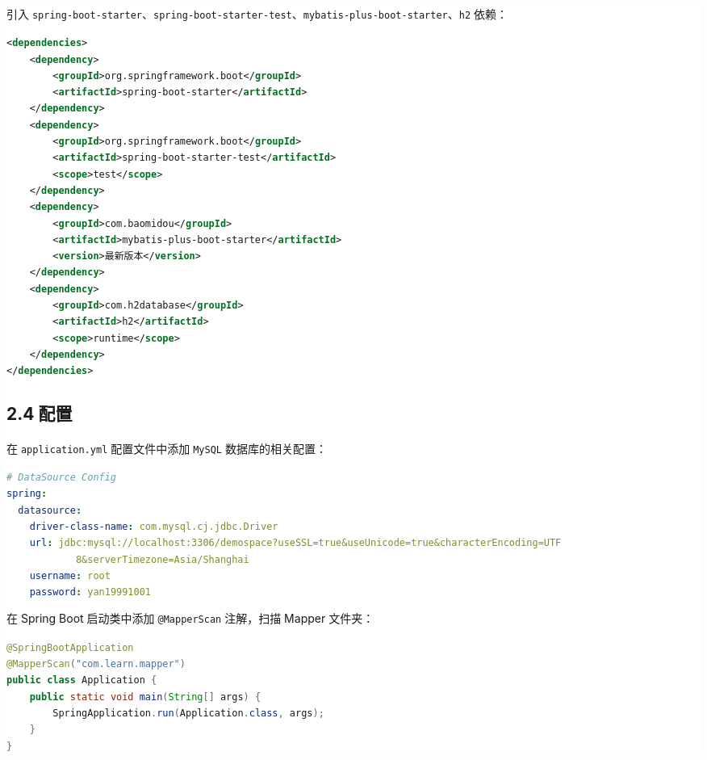 引入 `spring-boot-starter`、`spring-boot-starter-test`、`mybatis-plus-boot-starter`、`h2` 依赖：

```xml
<dependencies>
    <dependency>
        <groupId>org.springframework.boot</groupId>
        <artifactId>spring-boot-starter</artifactId>
    </dependency>
    <dependency>
        <groupId>org.springframework.boot</groupId>
        <artifactId>spring-boot-starter-test</artifactId>
        <scope>test</scope>
    </dependency>
    <dependency>
        <groupId>com.baomidou</groupId>
        <artifactId>mybatis-plus-boot-starter</artifactId>
        <version>最新版本</version>
    </dependency>
    <dependency>
        <groupId>com.h2database</groupId>
        <artifactId>h2</artifactId>
        <scope>runtime</scope>
    </dependency>
</dependencies>
```



## 2.4 配置

在 `application.yml` 配置文件中添加 `MySQL` 数据库的相关配置：

```yaml
# DataSource Config
spring:
  datasource:
    driver-class-name: com.mysql.cj.jdbc.Driver
    url: jdbc:mysql://localhost:3306/demospace?useSSL=true&useUnicode=true&characterEncoding=UTF
    		8&serverTimezone=Asia/Shanghai
    username: root
    password: yan19991001

```

在 Spring Boot 启动类中添加 `@MapperScan` 注解，扫描 Mapper 文件夹：

```java
@SpringBootApplication
@MapperScan("com.learn.mapper")
public class Application {
    public static void main(String[] args) {
        SpringApplication.run(Application.class, args);
    }
}
```
